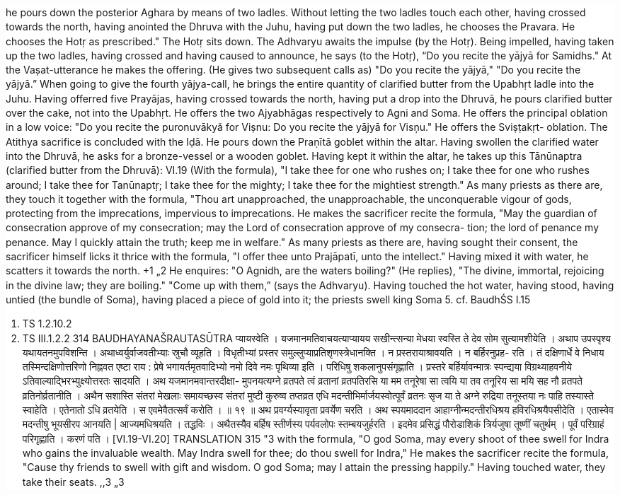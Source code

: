he pours down the posterior Aghara by means of two ladles. Without letting the two ladles touch each other, having crossed towards the north, having anointed the Dhruva with the Juhu, having put down the two ladles, he chooses the Pravara. He chooses the Hotṛ as prescribed." The Hotṛ sits down. The Adhvaryu awaits the impulse (by the Hotṛ). Being impelled, having taken up the two ladles, having crossed and having caused to announce, he says (to the Hotṛ), “Do you recite the yājyā for Samidhs." At the Vașat-utterance he makes the offering. (He gives two subsequent calls as) "Do you recite the yājyā," "Do you recite the yājyā.” When going to give the fourth yājya-call, he brings the entire quantity of clarified butter from the Upabhṛt ladle into the Juhu. Having offerred five Prayājas, having crossed towards the north, having put a drop into the Dhruvā, he pours clarified butter over the cake, not into the Upabhṛt. He offers the two Ajyabhāgas respectively to Agni and Soma. He offers the principal oblation in a low voice: "Do you recite the puronuvākyǎ for Viṣnu: Do you recite the yājyā for Visņu." He offers the Sviṣṭakṛt- oblation. The Atithya sacrifice is concluded with the Iḍā. He pours down the Praṇītā goblet within the altar. Having swollen the clarified water into the Dhruvā, he asks for a bronze-vessel or a wooden goblet. Having kept it within the altar, he takes up this Tānūnaptra (clarified butter from the Dhruvā): 
VI.19 
(With the formula), "I take thee for one who rushes on; I take thee for one who rushes around; I take thee for Tanūnaptṛ; I take thee for the mighty; I take thee for the mightiest strength." As many priests as there are, they touch it together with the formula, "Thou art unapproached, the unapproachable, the unconquerable vigour of gods, protecting from the imprecations, impervious to imprecations. He makes the sacrificer recite the formula, "May the guardian of consecration approve of my consecration; may the Lord of consecration approve of my consecra- tion; the lord of penance my penance. May I quickly attain the truth; keep me in welfare." As many priests as there are, having sought their consent, the sacrificer himself licks it thrice with the formula, "I offer thee unto Prajāpatī, unto the intellect." Having mixed it with water, he scatters it towards the north. 
+1 
„2 
He enquires: "O Agnidh, are the waters boiling?" (He replies), "The divine, immortal, rejoicing in the divine law; they are boiling." "Come up with them,” (says the Adhvaryu). Having touched the hot water, having stood, having untied (the bundle of Soma), having placed a piece of gold into it; the priests swell king Soma 
5. 
cf. BaudhŚS I.15 
1. TS 1.2.10.2 
2. TS III.1.2.2 
314 
BAUDHAYANAŠRAUTASŪTRA 
प्यायस्वेति । यजमानमतिवाचयत्याप्यायय सखीन्त्सन्या मेधया स्वस्ति ते देव सोम सुत्यामशीयेति । अथाप उपस्पृश्य यथायतनमुपविशन्ति । अथाध्वर्युर्वाजवतीभ्याः स्रुचौ व्यूहति । विधृतीभ्यां प्रस्तर‍ समुल्लुप्याप्रतिशृणस्त्रेधानक्ति । न प्रस्तरायाश्रावयति । न बर्हिरनुप्रह- रति । तं दक्षिणार्धे वे निधाय तस्मिन्दक्षिणोत्तरिणो निह्नवत एष्टा राय : प्रेषे भगायर्तमृतवादिभ्यो नमो दिवे नमः पृथिव्या इति । परिधिषु शकलानुपसंगृह्णाति । प्रस्तरे बर्हिर्यावन्मात्रः स्पन्द्यया विग्रथ्याहवनीये ऽतिवाल्याद्भिरभ्युक्ष्योत्तरतः सादयति । अथ यजमानमवान्तरदीक्षा- मुपनयत्यग्ने व्रतपते त्वं व्रतानां व्रतपतिरसि या मम तनूरेषा सा त्वयि या तव तनूरिय सा मयि सह नौ व्रतपते व्रतिनोर्व्रतानीति । अथैन‍ सशास्ति संतरां मेखलाः समायच्छस्व संतरां मुष्टी कुरुष्व तप्तव्रत एधि मदन्तीभिर्मार्जयस्वोत्पूर्वं व्रतनः सृज या ते अग्ने रुद्रिया तनूस्तया नः पाहि तस्यास्ते स्वाहेति । एतेनातो ऽधि व्रतयेति । स एवमेवैतत्सर्वं करोति । ॥ १९ ॥ 
अथ प्रवर्ग्यस्यावृता प्रवर्येण चरति । अथ स्पयमाददान आहाग्नीन्मदन्तीरधिश्रय हविरधिश्रयैपसीदेति । एतास्वेव मदन्तीषु भूयसीरप आनयति | आज्यमधिश्रयति । तद्धविः । अथैतस्यैव बर्हिष स्तीर्णस्य पर्यवलोपः स्तम्बयजुर्हरति । इदमेव प्रसिद्धं पौरोडाशिकं त्रिर्यजुषा तूष्णीं चतुर्थम् । पूर्वं परिग्राहं परिगृह्णाति । करणं पति । 
[VI.19-VI.20] 
TRANSLATION 
315 
"3 
with the formula, "O god Soma, may every shoot of thee swell for Indra who gains the invaluable wealth. May Indra swell for thee; do thou swell for Indra," He makes the sacrificer recite the formula, "Cause thy friends to swell with gift and wisdom. O god Soma; may I attain the pressing happily." Having touched water, they take their seats. 
,,3 
„3 

[^1]: TS III.1.2.1  
[^2]: TS I.2.6.1 
[^1]: TS I.2.7.1  
[^2]: TS VI.1.10.4 
[^3]: TS I.2.7.2  
[^4]: TS I.2.8.1  